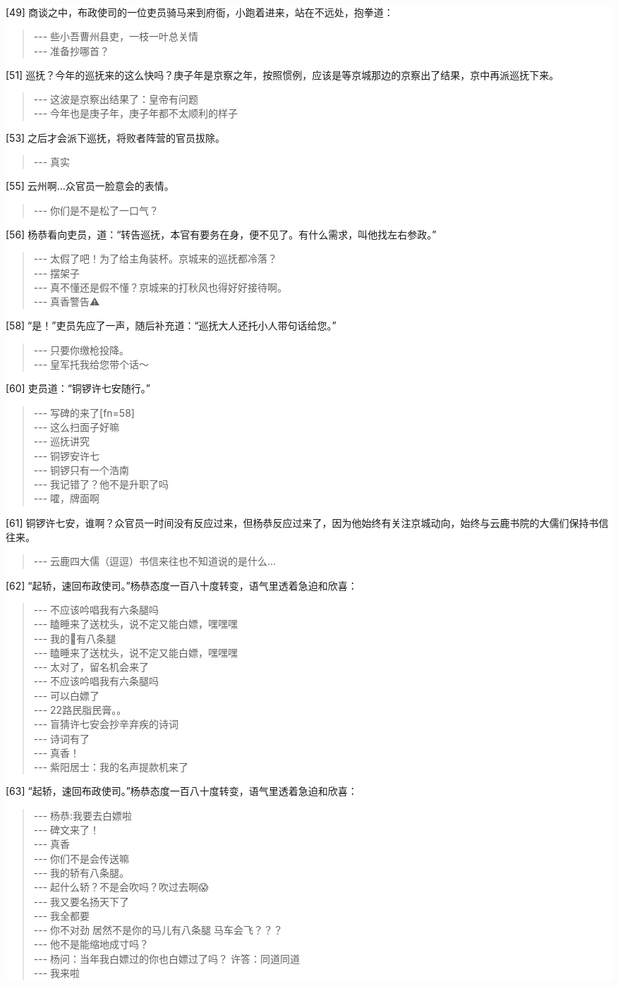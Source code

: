 [49] 商谈之中，布政使司的一位吏员骑马来到府衙，小跑着进来，站在不远处，抱拳道：
>--- 些小吾曹州县吏，一枝一叶总关情<br>
>--- 准备抄哪首？<br>

[51] 巡抚？今年的巡抚来的这么快吗？庚子年是京察之年，按照惯例，应该是等京城那边的京察出了结果，京中再派巡抚下来。
>--- 这波是京察出结果了：皇帝有问题<br>
>--- 今年也是庚子年，庚子年都不太顺利的样子<br>

[53] 之后才会派下巡抚，将败者阵营的官员拔除。
>--- 真实<br>

[55] 云州啊...众官员一脸意会的表情。
>--- 你们是不是松了一口气？<br>

[56] 杨恭看向吏员，道：“转告巡抚，本官有要务在身，便不见了。有什么需求，叫他找左右参政。”
>--- 太假了吧！为了给主角装杯。京城来的巡抚都冷落？<br>
>--- 摆架子<br>
>--- 真不懂还是假不懂？京城来的打秋风也得好好接待啊。<br>
>--- 真香警告⚠️<br>

[58] “是！”吏员先应了一声，随后补充道：“巡抚大人还托小人带句话给您。”
>--- 只要你缴枪投降。<br>
>--- 皇军托我给您带个话～<br>

[60] 吏员道：“铜锣许七安随行。”
>--- 写碑的来了[fn=58]<br>
>--- 这么扫面子好嘛<br>
>--- 巡抚讲究<br>
>--- 铜锣安许七<br>
>--- 铜锣只有一个浩南<br>
>--- 我记错了？他不是升职了吗<br>
>--- 嚯，牌面啊<br>

[61] 铜锣许七安，谁啊？众官员一时间没有反应过来，但杨恭反应过来了，因为他始终有关注京城动向，始终与云鹿书院的大儒们保持书信往来。
>--- 云鹿四大儒（逗逗）书信来往也不知道说的是什么...<br>

[62] “起轿，速回布政使司。”杨恭态度一百八十度转变，语气里透着急迫和欣喜：
>--- 不应该吟唱我有六条腿吗<br>
>--- 瞌睡来了送枕头，说不定又能白嫖，嘿嘿嘿<br>
>--- 我的🐎有八条腿<br>
>--- 瞌睡来了送枕头，说不定又能白嫖，嘿嘿嘿<br>
>--- 太对了，留名机会来了<br>
>--- 不应该吟唱我有六条腿吗<br>
>--- 可以白嫖了<br>
>--- 22路民脂民膏。。<br>
>--- 盲猜许七安会抄辛弃疾的诗词<br>
>--- 诗词有了<br>
>--- 真香！<br>
>--- 紫阳居士：我的名声提款机来了<br>

[63] “起轿，速回布政使司。”杨恭态度一百八十度转变，语气里透着急迫和欣喜：
>--- 杨恭:我要去白嫖啦<br>
>--- 碑文来了！<br>
>--- 真香<br>
>--- 你们不是会传送嘛<br>
>--- 我的轿有八条腿。<br>
>--- 起什么轿？不是会吹吗？吹过去啊😱<br>
>--- 我又要名扬天下了<br>
>--- 我全都要<br>
>--- 你不对劲  居然不是你的马儿有八条腿   马车会飞？？？<br>
>--- 他不是能缩地成寸吗？<br>
>--- 杨问：当年我白嫖过的你也白嫖过了吗？
许答：同道同道<br>
>--- 我来啦<br>
